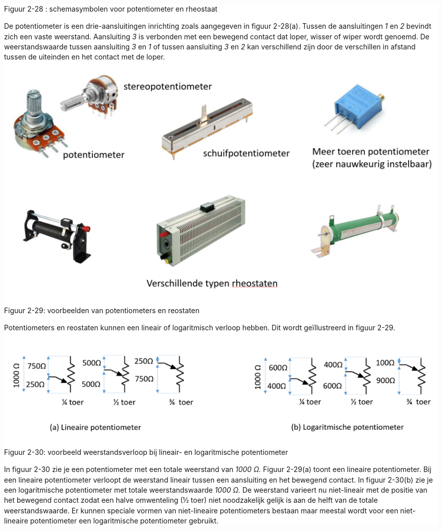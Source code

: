 
Figuur 2-28 : schemasymbolen voor potentiometer en rheostaat

De potentiometer is een drie-aansluitingen inrichting zoals aangegeven in figuur 2-28(a). Tussen de aansluitingen _1_ en _2_ bevindt zich een vaste weerstand. Aansluiting _3_ is verbonden met een bewegend contact dat loper, wisser of wiper wordt genoemd. De weerstandswaarde tussen aansluiting _3_ en _1_ of tussen aansluiting _3_ en _2_ kan verschillend zijn door de verschillen in afstand tussen de uiteinden en het contact met de loper.

![](/assets/afbeelding_236.png) 

Figuur 2-29: voorbeelden van potentiometers en reostaten

Potentiometers en reostaten kunnen een lineair of logaritmisch verloop hebben. Dit wordt geïllustreerd in figuur 2-29.

![](/assets/afbeelding_234.png) 

Figuur 2-30: voorbeeld weerstandsverloop bij lineair- en logaritmische potentiometer

In figuur 2-30 zie je een potentiometer met een totale weerstand van _1000_ _Ω._ Figuur 2-29(a) toont een lineaire potentiometer. Bij een lineaire potentiometer verloopt de weerstand lineair tussen een aansluiting en het bewegend contact. In figuur 2-30(b) zie je een logaritmische potentiometer met totale weerstandswaarde _1000_ _Ω._ De weerstand varieert nu niet-lineair met de positie van het bewegend contact zodat een halve omwenteling (½ toer) niet noodzakelijk gelijk is aan de helft van de totale weerstandswaarde. Er kunnen speciale vormen van niet-lineaire potentiometers bestaan maar meestal wordt voor een niet-lineaire potentiometer een logaritmische potentiometer gebruikt.
